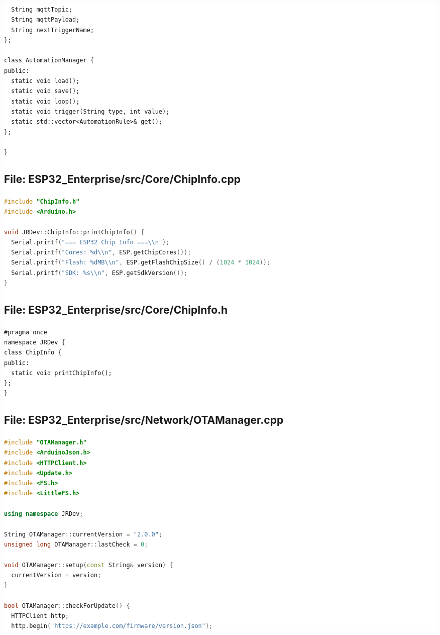 ````
  String mqttTopic;
  String mqttPayload;
  String nextTriggerName;
};

class AutomationManager {
public:
  static void load();
  static void save();
  static void loop();
  static void trigger(String type, int value);
  static std::vector<AutomationRule>& get();
};

}
````

## File: ESP32_Enterprise/src/Core/ChipInfo.cpp
````cpp
#include "ChipInfo.h"
#include <Arduino.h>

void JRDev::ChipInfo::printChipInfo() {
  Serial.printf("=== ESP32 Chip Info ===\\n");
  Serial.printf("Cores: %d\\n", ESP.getChipCores());
  Serial.printf("Flash: %dMB\\n", ESP.getFlashChipSize() / (1024 * 1024));
  Serial.printf("SDK: %s\\n", ESP.getSdkVersion());
}
````

## File: ESP32_Enterprise/src/Core/ChipInfo.h
````
#pragma once
namespace JRDev {
class ChipInfo {
public:
  static void printChipInfo();
};
}
````

## File: ESP32_Enterprise/src/Network/OTAManager.cpp
````cpp
#include "OTAManager.h"
#include <ArduinoJson.h>
#include <HTTPClient.h>
#include <Update.h>
#include <FS.h>
#include <LittleFS.h>

using namespace JRDev;

String OTAManager::currentVersion = "2.0.0";
unsigned long OTAManager::lastCheck = 0;

void OTAManager::setup(const String& version) {
  currentVersion = version;
}

bool OTAManager::checkForUpdate() {
  HTTPClient http;
  http.begin("https://example.com/firmware/version.json");
````